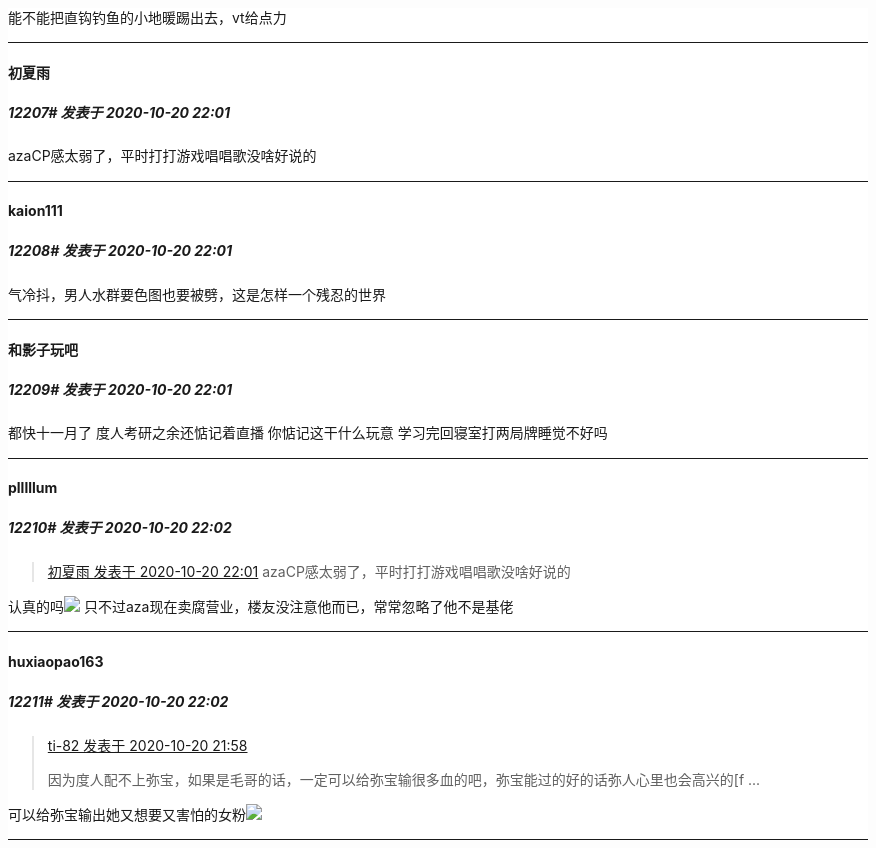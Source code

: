 
能不能把直钩钓鱼的小地暖踢出去，vt给点力


*****

####  初夏雨  
##### 12207#       发表于 2020-10-20 22:01


azaCP感太弱了，平时打打游戏唱唱歌没啥好说的


*****

####  kaion111  
##### 12208#       发表于 2020-10-20 22:01


气冷抖，男人水群要色图也要被劈，这是怎样一个残忍的世界


*****

####  和影子玩吧  
##### 12209#       发表于 2020-10-20 22:01


都快十一月了 度人考研之余还惦记着直播 你惦记这干什么玩意 学习完回寝室打两局牌睡觉不好吗


*****

####  plllllum  
##### 12210#       发表于 2020-10-20 22:02


<blockquote><a href="httphttps://bbs.saraba1st.com/2b/forum.php?mod=redirect&amp;goto=findpost&amp;pid=49105775&amp;ptid=1963398" target="_blank">初夏雨 发表于 2020-10-20 22:01</a>
azaCP感太弱了，平时打打游戏唱唱歌没啥好说的</blockquote>
认真的吗<img src="https://static.saraba1st.com/image/smiley/face2017/067.png" referrerpolicy="no-referrer">
只不过aza现在卖腐营业，楼友没注意他而已，常常忽略了他不是基佬


*****

####  huxiaopao163  
##### 12211#       发表于 2020-10-20 22:02


<blockquote><a href="httphttps://bbs.saraba1st.com/2b/forum.php?mod=redirect&amp;goto=findpost&amp;pid=49105734&amp;ptid=1963398" target="_blank">ti-82 发表于 2020-10-20 21:58</a>

因为度人配不上弥宝，如果是毛哥的话，一定可以给弥宝输很多血的吧，弥宝能过的好的话弥人心里也会高兴的[f ...</blockquote>
可以给弥宝输出她又想要又害怕的女粉<img src="https://static.saraba1st.com/image/smiley/face2017/067.png" referrerpolicy="no-referrer">


*****
